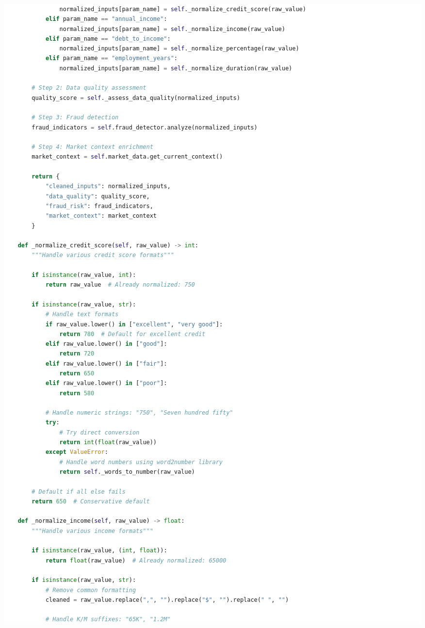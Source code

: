 ```python
                normalized_inputs[param_name] = self._normalize_credit_score(raw_value)
            elif param_name == "annual_income":
                normalized_inputs[param_name] = self._normalize_income(raw_value)
            elif param_name == "debt_to_income":
                normalized_inputs[param_name] = self._normalize_percentage(raw_value)
            elif param_name == "employment_years":
                normalized_inputs[param_name] = self._normalize_duration(raw_value)
        
        # Step 2: Data quality assessment
        quality_score = self._assess_data_quality(normalized_inputs)
        
        # Step 3: Fraud detection
        fraud_indicators = self.fraud_detector.analyze(normalized_inputs)
        
        # Step 4: Market context enrichment
        market_context = self.market_data.get_current_context()
        
        return {
            "cleaned_inputs": normalized_inputs,
            "data_quality": quality_score,
            "fraud_risk": fraud_indicators,
            "market_context": market_context
        }
    
    def _normalize_credit_score(self, raw_value) -> int:
        """Handle various credit score formats"""
        
        if isinstance(raw_value, int):
            return raw_value  # Already normalized: 750
        
        if isinstance(raw_value, str):
            # Handle text formats
            if raw_value.lower() in ["excellent", "very good"]:
                return 780  # Default for excellent credit
            elif raw_value.lower() in ["good"]:
                return 720
            elif raw_value.lower() in ["fair"]:
                return 650
            elif raw_value.lower() in ["poor"]:
                return 580
            
            # Handle numeric strings: "750", "Seven hundred fifty"
            try:
                # Try direct conversion
                return int(float(raw_value))
            except ValueError:
                # Handle word numbers using word2number library
                return self._words_to_number(raw_value)
        
        # Default if all else fails
        return 650  # Conservative default
    
    def _normalize_income(self, raw_value) -> float:
        """Handle various income formats"""
        
        if isinstance(raw_value, (int, float)):
            return float(raw_value)  # Already normalized: 65000
        
        if isinstance(raw_value, str):
            # Remove common formatting
            cleaned = raw_value.replace(",", "").replace("$", "").replace(" ", "")
            
            # Handle K/M suffixes: "65K", "1.2M"
```